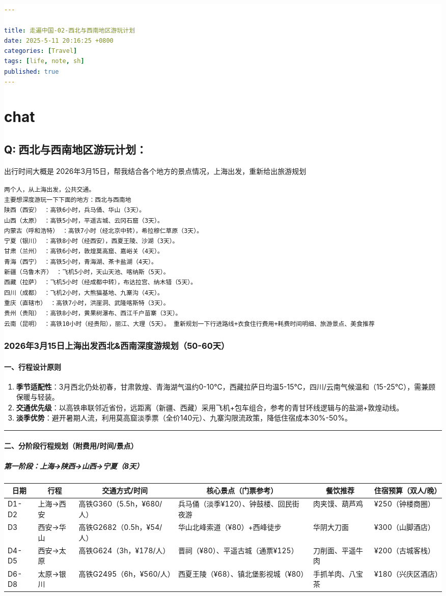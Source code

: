 ```yaml
---

title: 走遍中国-02-西北与西南地区游玩计划
date: 2025-5-11 20:16:25 +0800
categories: [Travel]
tags: [life, note, sh]
published: true
---
```


# chat

## Q: 西北与西南地区游玩计划：

出行时间大概是 2026年3月15日，帮我结合各个地方的景点情况，上海出发，重新给出旅游规划

```
两个人，从上海出发，公共交通。
主要想深度游玩一下下面的地方：西北与西南地
陕西（西安） ：高铁6小时，兵马俑、华山（3天）。
山西（太原） ：高铁5小时，平遥古城、云冈石窟（3天）。
内蒙古（呼和浩特） ：高铁7小时（经北京中转），希拉穆仁草原（3天）。
宁夏（银川） ：高铁8小时（经西安），西夏王陵、沙湖（3天）。
甘肃（兰州） ：高铁6小时，敦煌莫高窟、嘉峪关（4天）。
青海（西宁） ：高铁5小时，青海湖、茶卡盐湖（4天）。
新疆（乌鲁木齐） ：飞机5小时，天山天池、喀纳斯（5天）。
西藏（拉萨） ：飞机5小时（经成都中转），布达拉宫、纳木错（5天）。
四川（成都） ：飞机2小时，大熊猫基地、九寨沟（4天）。
重庆（直辖市） ：高铁7小时，洪崖洞、武隆喀斯特（3天）。
贵州（贵阳） ：高铁8小时，黄果树瀑布、西江千户苗寨（3天）。
云南（昆明） ：高铁10小时（经贵阳），丽江、大理（5天）。 重新规划一下行进路线+衣食住行费用+耗费时间明细、旅游景点、美食推荐
```

### 2026年3月15日上海出发西北&西南深度游规划（50-60天）

#### 一、行程设计原则
1. **季节适配性**：3月西北仍处初春，甘肃敦煌、青海湖气温约0-10℃，西藏拉萨日均温5-15℃，四川/云南气候温和（15-25℃），需兼顾保暖与轻装。
2. **交通优先级**：以高铁串联邻近省份，远距离（新疆、西藏）采用飞机+包车组合，参考的青甘环线逻辑与的盐湖+敦煌动线。
3. **淡季优势**：避开暑期人流，利用莫高窟淡季票（全价140元）、九寨沟限流政策，降低住宿成本30%-50%。

---

#### 二、分阶段行程规划（附费用/时间/景点）

##### **第一阶段：上海→陕西→山西→宁夏（8天）**

| 日期      | 行程                | 交通方式/时间              | 核心景点（门票参考）                    | 餐饮推荐                | 住宿预算（双人/晚） |
|-----------|---------------------|---------------------------|----------------------------------------|-------------------------|-------------------|
| D1-D2     | 上海→西安           | 高铁G360（5.5h，¥680/人） | 兵马俑（淡季¥120）、钟鼓楼、回民街夜游 | 肉夹馍、葫芦鸡          | ¥250（钟楼商圈）  |
| D3        | 西安→华山           | 高铁G2682（0.5h，¥54/人） | 华山北峰索道（¥80）+西峰徒步           | 华阴大刀面              | ¥300（山脚酒店）  |
| D4-D5     | 西安→太原           | 高铁G624（3h，¥178/人）   | 晋祠（¥80）、平遥古城（通票¥125）      | 刀削面、平遥牛肉        | ¥200（古城客栈）  |
| D6-D8     | 太原→银川           | 高铁G2495（6h，¥560/人）  | 西夏王陵（¥68）、镇北堡影视城（¥80）   | 手抓羊肉、八宝茶        | ¥180（兴庆区酒店）|
